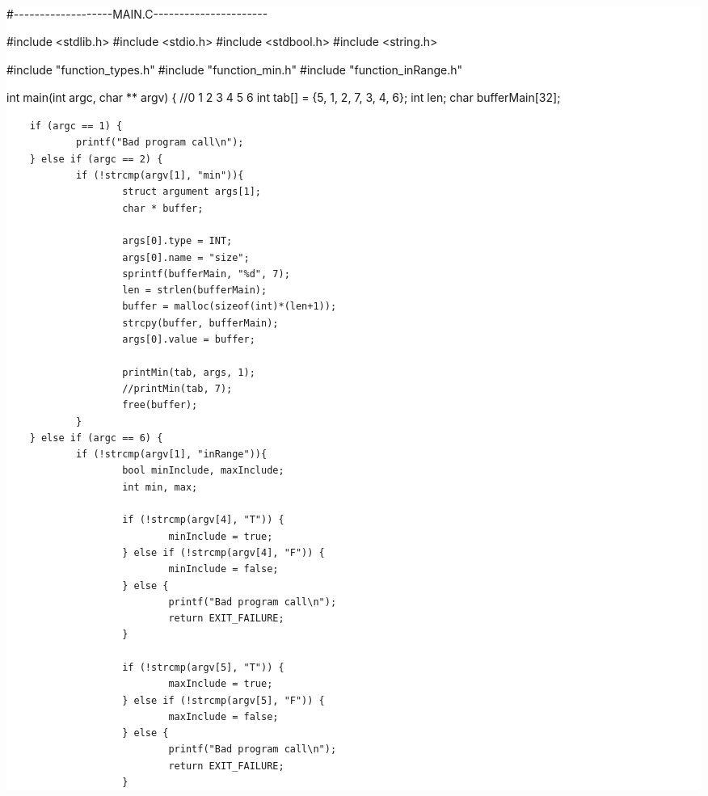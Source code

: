 #-------------------MAIN.C----------------------

#include <stdlib.h>
#include <stdio.h>
#include <stdbool.h>
#include <string.h>

#include "function_types.h"
#include "function_min.h"
#include "function_inRange.h"

int main(int argc, char ** argv) {
                   //0  1  2  3  4  5  6
        int tab[] = {5, 1, 2, 7, 3, 4, 6};
        int len;
        char bufferMain[32];

        if (argc == 1) {
                printf("Bad program call\n");
        } else if (argc == 2) {
                if (!strcmp(argv[1], "min")){
                        struct argument args[1];
                        char * buffer;

                        args[0].type = INT;
                        args[0].name = "size";
                        sprintf(bufferMain, "%d", 7);
                        len = strlen(bufferMain);
                        buffer = malloc(sizeof(int)*(len+1));
                        strcpy(buffer, bufferMain);
                        args[0].value = buffer;

                        printMin(tab, args, 1);
                        //printMin(tab, 7);
                        free(buffer);
                }
        } else if (argc == 6) {
                if (!strcmp(argv[1], "inRange")){
                        bool minInclude, maxInclude;
                        int min, max;

                        if (!strcmp(argv[4], "T")) {
                                minInclude = true;
                        } else if (!strcmp(argv[4], "F")) {
                                minInclude = false;
                        } else {
                                printf("Bad program call\n");
                                return EXIT_FAILURE;
                        }

                        if (!strcmp(argv[5], "T")) {
                                maxInclude = true;
                        } else if (!strcmp(argv[5], "F")) {
                                maxInclude = false;
                        } else {
                                printf("Bad program call\n");
                                return EXIT_FAILURE;
                        }
